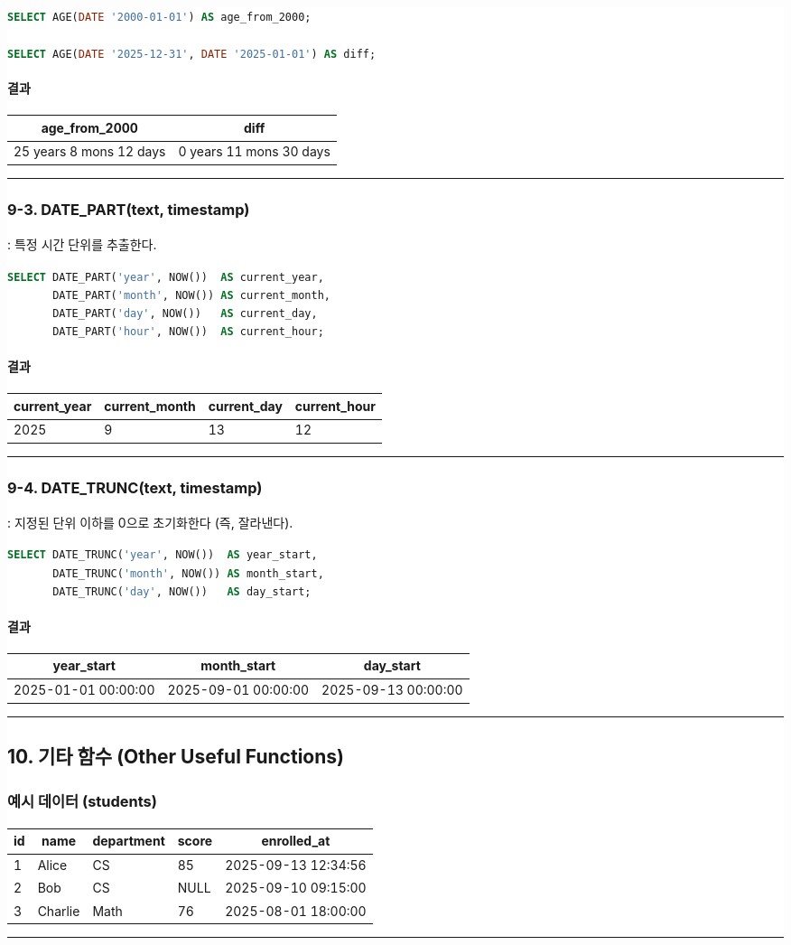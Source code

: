 ```sql
SELECT AGE(DATE '2000-01-01') AS age_from_2000;

SELECT AGE(DATE '2025-12-31', DATE '2025-01-01') AS diff;
```

#### 결과

| age\_from\_2000         | diff                    |
| ----------------------- | ----------------------- |
| 25 years 8 mons 12 days | 0 years 11 mons 30 days |

---

### 9-3. DATE\_PART(text, timestamp)

: 특정 시간 단위를 추출한다.

```sql
SELECT DATE_PART('year', NOW())  AS current_year,
       DATE_PART('month', NOW()) AS current_month,
       DATE_PART('day', NOW())   AS current_day,
       DATE_PART('hour', NOW())  AS current_hour;
```

#### 결과

| current\_year | current\_month | current\_day | current\_hour |
| ------------- | -------------- | ------------ | ------------- |
| 2025          | 9              | 13           | 12            |

---

### 9-4. DATE\_TRUNC(text, timestamp)

: 지정된 단위 이하를 0으로 초기화한다 (즉, 잘라낸다).

```sql
SELECT DATE_TRUNC('year', NOW())  AS year_start,
       DATE_TRUNC('month', NOW()) AS month_start,
       DATE_TRUNC('day', NOW())   AS day_start;
```

#### 결과

| year\_start         | month\_start        | day\_start          |
| ------------------- | ------------------- | ------------------- |
| 2025-01-01 00:00:00 | 2025-09-01 00:00:00 | 2025-09-13 00:00:00 |

---

## 10. 기타 함수 (Other Useful Functions)

### 예시 데이터 (students)
| id | name    | department | score | enrolled_at          |
|----|---------|------------|-------|----------------------|
| 1  | Alice   | CS         | 85    | 2025-09-13 12:34:56 |
| 2  | Bob     | CS         | NULL  | 2025-09-10 09:15:00 |
| 3  | Charlie | Math       | 76    | 2025-08-01 18:00:00 |

---